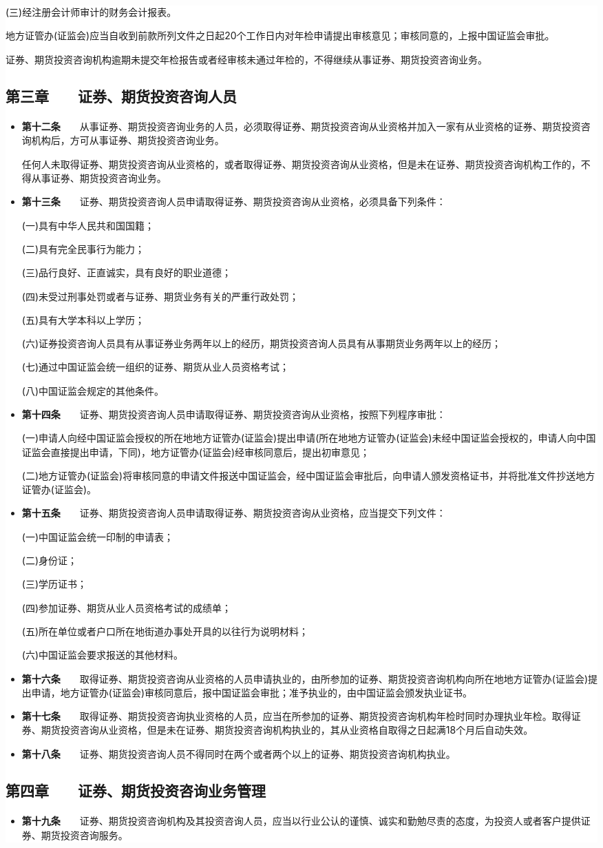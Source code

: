   (三)经注册会计师审计的财务会计报表。

  地方证管办(证监会)应当自收到前款所列文件之日起20个工作日内对年检申请提出审核意见；审核同意的，上报中国证监会审批。

  证券、期货投资咨询机构逾期未提交年检报告或者经审核未通过年检的，不得继续从事证券、期货投资咨询业务。

## 第三章　　证券、期货投资咨询人员

- **第十二条**　　从事证券、期货投资咨询业务的人员，必须取得证券、期货投资咨询从业资格并加入一家有从业资格的证券、期货投资咨询机构后，方可从事证券、期货投资咨询业务。

  任何人未取得证券、期货投资咨询从业资格的，或者取得证券、期货投资咨询从业资格，但是未在证券、期货投资咨询机构工作的，不得从事证券、期货投资咨询业务。

- **第十三条**　　证券、期货投资咨询人员申请取得证券、期货投资咨询从业资格，必须具备下列条件：

  (一)具有中华人民共和国国籍；

  (二)具有完全民事行为能力；

  (三)品行良好、正直诚实，具有良好的职业道德；

  (四)未受过刑事处罚或者与证券、期货业务有关的严重行政处罚；

  (五)具有大学本科以上学历；

  (六)证券投资咨询人员具有从事证券业务两年以上的经历，期货投资咨询人员具有从事期货业务两年以上的经历；

  (七)通过中国证监会统一组织的证券、期货从业人员资格考试；

  (八)中国证监会规定的其他条件。

- **第十四条**　　证券、期货投资咨询人员申请取得证券、期货投资咨询从业资格，按照下列程序审批：

  (一)申请人向经中国证监会授权的所在地地方证管办(证监会)提出申请(所在地地方证管办(证监会)未经中国证监会授权的，申请人向中国证监会直接提出申请，下同)，地方证管办(证监会)经审核同意后，提出初审意见；

  (二)地方证管办(证监会)将审核同意的申请文件报送中国证监会，经中国证监会审批后，向申请人颁发资格证书，并将批准文件抄送地方证管办(证监会)。

- **第十五条**　　证券、期货投资咨询人员申请取得证券、期货投资咨询从业资格，应当提交下列文件：

  (一)中国证监会统一印制的申请表；

  (二)身份证；

  (三)学历证书；

  (四)参加证券、期货从业人员资格考试的成绩单；

  (五)所在单位或者户口所在地街道办事处开具的以往行为说明材料；

  (六)中国证监会要求报送的其他材料。

- **第十六条**　　取得证券、期货投资咨询从业资格的人员申请执业的，由所参加的证券、期货投资咨询机构向所在地地方证管办(证监会)提出申请，地方证管办(证监会)审核同意后，报中国证监会审批；准予执业的，由中国证监会颁发执业证书。

- **第十七条**　　取得证券、期货投资咨询执业资格的人员，应当在所参加的证券、期货投资咨询机构年检时同时办理执业年检。取得证券、期货投资咨询从业资格，但是未在证券、期货投资咨询机构执业的，其从业资格自取得之日起满18个月后自动失效。

- **第十八条**　　证券、期货投资咨询人员不得同时在两个或者两个以上的证券、期货投资咨询机构执业。

## 第四章　　证券、期货投资咨询业务管理

- **第十九条**　　证券、期货投资咨询机构及其投资咨询人员，应当以行业公认的谨慎、诚实和勤勉尽责的态度，为投资人或者客户提供证券、期货投资咨询服务。
